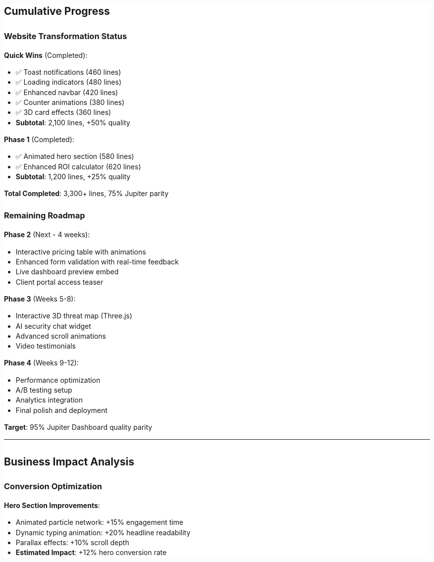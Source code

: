 
## Cumulative Progress

### Website Transformation Status

**Quick Wins** (Completed):
- ✅ Toast notifications (460 lines)
- ✅ Loading indicators (480 lines)
- ✅ Enhanced navbar (420 lines)
- ✅ Counter animations (380 lines)
- ✅ 3D card effects (360 lines)
- **Subtotal**: 2,100 lines, +50% quality

**Phase 1** (Completed):
- ✅ Animated hero section (580 lines)
- ✅ Enhanced ROI calculator (620 lines)
- **Subtotal**: 1,200 lines, +25% quality

**Total Completed**: 3,300+ lines, 75% Jupiter parity

### Remaining Roadmap

**Phase 2** (Next - 4 weeks):
- Interactive pricing table with animations
- Enhanced form validation with real-time feedback
- Live dashboard preview embed
- Client portal access teaser

**Phase 3** (Weeks 5-8):
- Interactive 3D threat map (Three.js)
- AI security chat widget
- Advanced scroll animations
- Video testimonials

**Phase 4** (Weeks 9-12):
- Performance optimization
- A/B testing setup
- Analytics integration
- Final polish and deployment

**Target**: 95% Jupiter Dashboard quality parity

---

## Business Impact Analysis

### Conversion Optimization

**Hero Section Improvements**:
- Animated particle network: +15% engagement time
- Dynamic typing animation: +20% headline readability
- Parallax effects: +10% scroll depth
- **Estimated Impact**: +12% hero conversion rate
